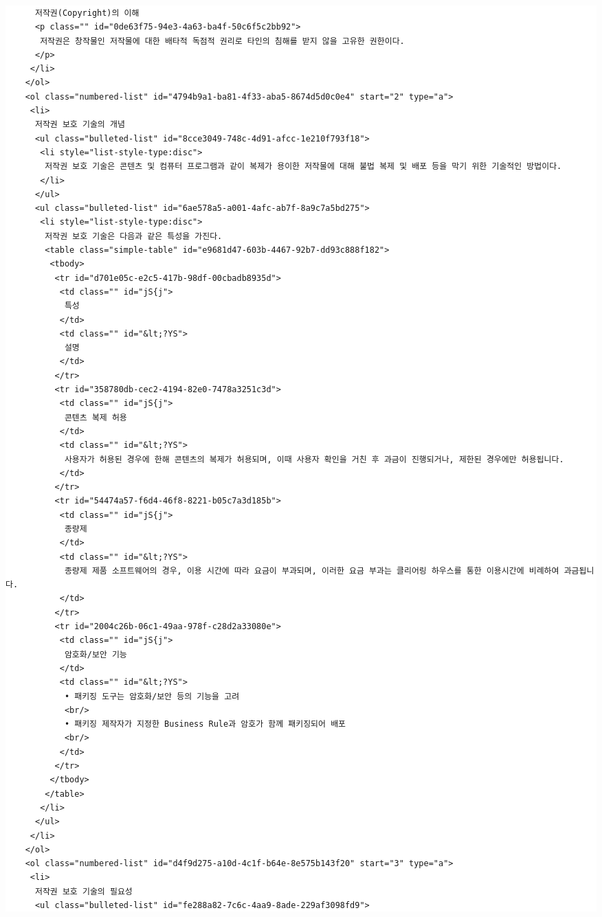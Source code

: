           저작권(Copyright)의 이해
          <p class="" id="0de63f75-94e3-4a63-ba4f-50c6f5c2bb92">
           저작권은 창작물인 저작물에 대한 배타적 독점적 권리로 타인의 침해를 받지 않을 고유한 권한이다.
          </p>
         </li>
        </ol>
        <ol class="numbered-list" id="4794b9a1-ba81-4f33-aba5-8674d5d0c0e4" start="2" type="a">
         <li>
          저작권 보호 기술의 개념
          <ul class="bulleted-list" id="8cce3049-748c-4d91-afcc-1e210f793f18">
           <li style="list-style-type:disc">
            저작권 보호 기술은 콘텐츠 및 컴퓨터 프로그램과 같이 복제가 용이한 저작물에 대해 불법 복제 및 배포 등을 막기 위한 기술적인 방법이다.
           </li>
          </ul>
          <ul class="bulleted-list" id="6ae578a5-a001-4afc-ab7f-8a9c7a5bd275">
           <li style="list-style-type:disc">
            저작권 보호 기술은 다음과 같은 특성을 가진다.
            <table class="simple-table" id="e9681d47-603b-4467-92b7-dd93c888f182">
             <tbody>
              <tr id="d701e05c-e2c5-417b-98df-00cbadb8935d">
               <td class="" id="jS{j">
                특성
               </td>
               <td class="" id="&lt;?YS">
                설명
               </td>
              </tr>
              <tr id="358780db-cec2-4194-82e0-7478a3251c3d">
               <td class="" id="jS{j">
                콘텐츠 복제 허용
               </td>
               <td class="" id="&lt;?YS">
                사용자가 허용된 경우에 한해 콘텐츠의 복제가 허용되며, 이때 사용자 확인을 거친 후 과금이 진행되거나, 제한된 경우에만 허용됩니다.
               </td>
              </tr>
              <tr id="54474a57-f6d4-46f8-8221-b05c7a3d185b">
               <td class="" id="jS{j">
                종량제
               </td>
               <td class="" id="&lt;?YS">
                종량제 제품 소프트웨어의 경우, 이용 시간에 따라 요금이 부과되며, 이러한 요금 부과는 클리어링 하우스를 통한 이용시간에 비례하여 과금됩니다.
               </td>
              </tr>
              <tr id="2004c26b-06c1-49aa-978f-c28d2a33080e">
               <td class="" id="jS{j">
                암호화/보안 기능
               </td>
               <td class="" id="&lt;?YS">
                • 패키징 도구는 암호화/보안 등의 기능을 고려
                <br/>
                • 패키징 제작자가 지정한 Business Rule과 암호가 함께 패키징되어 배포
                <br/>
               </td>
              </tr>
             </tbody>
            </table>
           </li>
          </ul>
         </li>
        </ol>
        <ol class="numbered-list" id="d4f9d275-a10d-4c1f-b64e-8e575b143f20" start="3" type="a">
         <li>
          저작권 보호 기술의 필요성
          <ul class="bulleted-list" id="fe288a82-7c6c-4aa9-8ade-229af3098fd9">